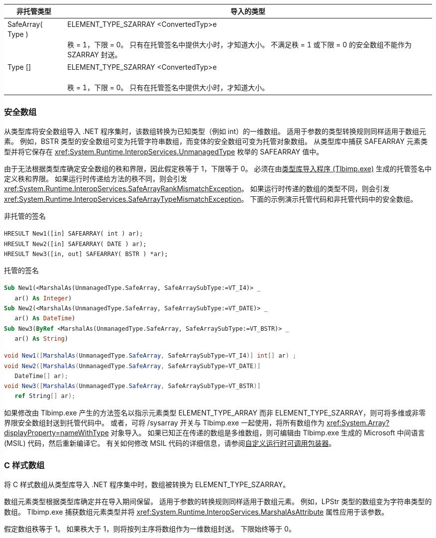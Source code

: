 |非托管类型|导入的类型|  
|--------------------|-------------------|  
|SafeArray( Type )|ELEMENT_TYPE_SZARRAY \<ConvertedTyp>e<br /><br /> 秩 = 1，下限 = 0。 只有在托管签名中提供大小时，才知道大小。 不满足秩 = 1 或下限 = 0 的安全数组不能作为 SZARRAY 封送。|  
|Type []|ELEMENT_TYPE_SZARRAY \<ConvertedTyp>e<br /><br /> 秩 = 1，下限 = 0。 只有在托管签名中提供大小时，才知道大小。|  
  
### <a name="safe-arrays"></a>安全数组  
 从类型库将安全数组导入 .NET 程序集时，该数组转换为已知类型（例如 int）的一维数组。 适用于参数的类型转换规则同样适用于数组元素。 例如，BSTR 类型的安全数组可变为托管字符串数组，而变体的安全数组可变为托管对象数组。 从类型库中捕获 SAFEARRAY 元素类型并将它保存在 <xref:System.Runtime.InteropServices.UnmanagedType> 枚举的 SAFEARRAY 值中。  
  
 由于无法根据类型库确定安全数组的秩和界限，因此假定秩等于 1，下限等于 0。 必须在由[类型库导入程序 (Tlbimp.exe)](../tools/tlbimp-exe-type-library-importer.md) 生成的托管签名中定义秩和界限。 如果运行时传递给方法的秩不同，则会引发 <xref:System.Runtime.InteropServices.SafeArrayRankMismatchException>。 如果运行时传递的数组的类型不同，则会引发 <xref:System.Runtime.InteropServices.SafeArrayTypeMismatchException>。 下面的示例演示托管代码和非托管代码中的安全数组。  
  
 非托管的签名  
  
```  
HRESULT New1([in] SAFEARRAY( int ) ar);  
HRESULT New2([in] SAFEARRAY( DATE ) ar);  
HRESULT New3([in, out] SAFEARRAY( BSTR ) *ar);  
```  
  
 托管的签名  
  
```vb  
Sub New1(<MarshalAs(UnmanagedType.SafeArray, SafeArraySubType:=VT_I4)> _  
   ar() As Integer)  
Sub New2(<MarshalAs(UnmanagedType.SafeArray, SafeArraySubType:=VT_DATE)> _   
   ar() As DateTime)  
Sub New3(ByRef <MarshalAs(UnmanagedType.SafeArray, SafeArraySubType:=VT_BSTR)> _   
   ar() As String)  
```  
  
```csharp  
void New1([MarshalAs(UnmanagedType.SafeArray, SafeArraySubType=VT_I4)] int[] ar) ;  
void New2([MarshalAs(UnmanagedType.SafeArray, SafeArraySubType=VT_DATE)]   
   DateTime[] ar);  
void New3([MarshalAs(UnmanagedType.SafeArray, SafeArraySubType=VT_BSTR)]   
   ref String[] ar);  
```  
  
 如果修改由 Tlbimp.exe 产生的方法签名以指示元素类型 ELEMENT_TYPE_ARRAY 而非 ELEMENT_TYPE_SZARRAY，则可将多维或非零界限安全数组封送到托管代码中。 或者，可将 /sysarray 开关与 Tlbimp.exe 一起使用，将所有数组作为 <xref:System.Array?displayProperty=nameWithType> 对象导入。 如果已知正在传递的数组是多维数组，则可编辑由 Tlbimp.exe 生成的 Microsoft 中间语言 (MSIL) 代码，然后重新编译它。 有关如何修改 MSIL 代码的详细信息，请参阅[自定义运行时可调用包装器](https://docs.microsoft.com/previous-versions/dotnet/netframework-4.0/e753eftz(v=vs.100))。  
  
### <a name="c-style-arrays"></a>C 样式数组  
 将 C 样式数组从类型库导入 .NET 程序集中时，数组被转换为 ELEMENT_TYPE_SZARRAY。  
  
 数组元素类型根据类型库确定并在导入期间保留。 适用于参数的转换规则同样适用于数组元素。 例如，LPStr 类型的数组变为字符串类型的数组。 Tlbimp.exe 捕获数组元素类型并将 <xref:System.Runtime.InteropServices.MarshalAsAttribute> 属性应用于该参数。  
  
 假定数组秩等于 1。 如果秩大于 1，则将按列主序将数组作为一维数组封送。 下限始终等于 0。  
  